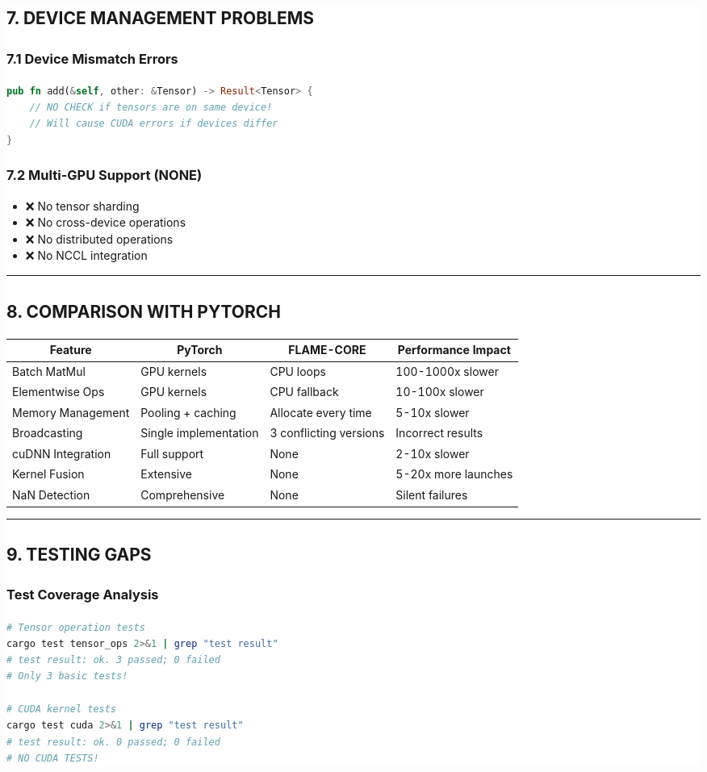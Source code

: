 ## 7. DEVICE MANAGEMENT PROBLEMS

### 7.1 Device Mismatch Errors
```rust
pub fn add(&self, other: &Tensor) -> Result<Tensor> {
    // NO CHECK if tensors are on same device!
    // Will cause CUDA errors if devices differ
}
```

### 7.2 Multi-GPU Support (NONE)
- ❌ No tensor sharding
- ❌ No cross-device operations
- ❌ No distributed operations
- ❌ No NCCL integration

---

## 8. COMPARISON WITH PYTORCH

| Feature | PyTorch | FLAME-CORE | Performance Impact |
|---------|---------|------------|-------------------|
| Batch MatMul | GPU kernels | CPU loops | 100-1000x slower |
| Elementwise Ops | GPU kernels | CPU fallback | 10-100x slower |
| Memory Management | Pooling + caching | Allocate every time | 5-10x slower |
| Broadcasting | Single implementation | 3 conflicting versions | Incorrect results |
| cuDNN Integration | Full support | None | 2-10x slower |
| Kernel Fusion | Extensive | None | 5-20x more launches |
| NaN Detection | Comprehensive | None | Silent failures |

---

## 9. TESTING GAPS

### Test Coverage Analysis
```bash
# Tensor operation tests
cargo test tensor_ops 2>&1 | grep "test result"
# test result: ok. 3 passed; 0 failed
# Only 3 basic tests!

# CUDA kernel tests  
cargo test cuda 2>&1 | grep "test result"
# test result: ok. 0 passed; 0 failed
# NO CUDA TESTS!
```
